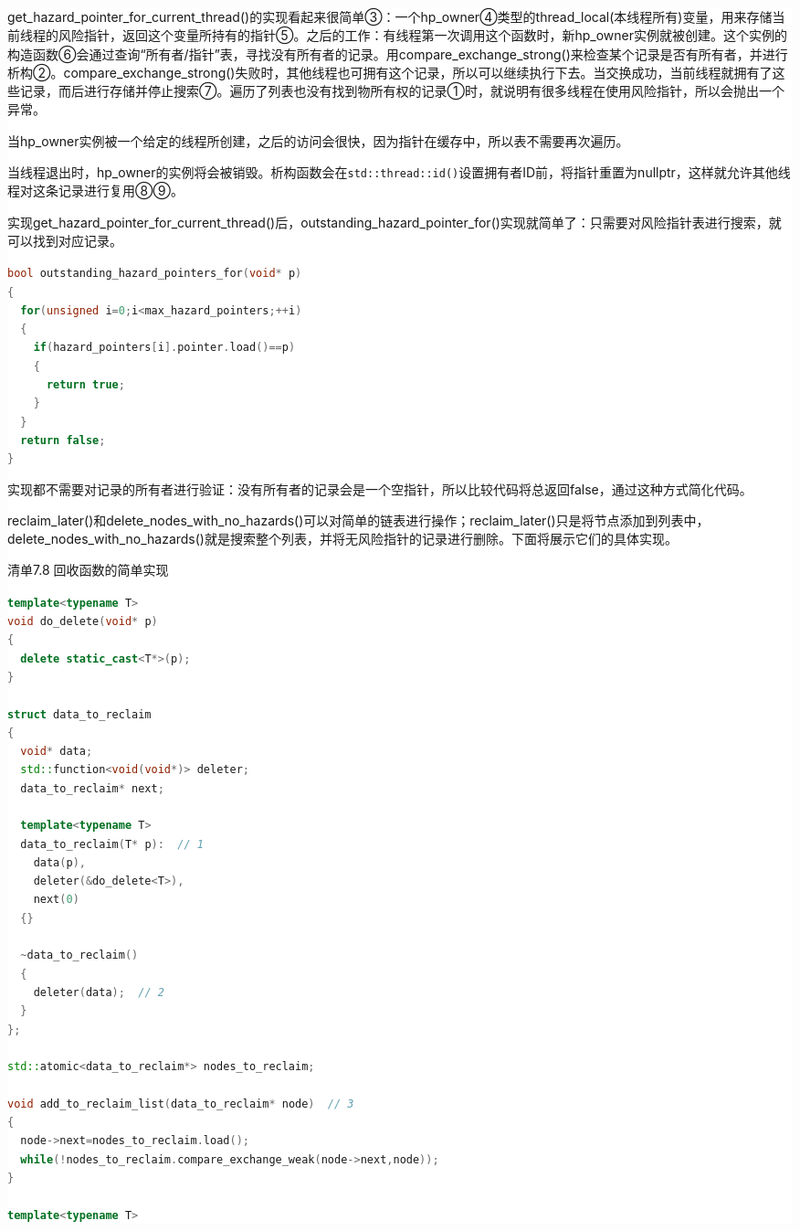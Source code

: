 get_hazard_pointer_for_current_thread()的实现看起来很简单③：一个hp_owner④类型的thread_local(本线程所有)变量，用来存储当前线程的风险指针，返回这个变量所持有的指针⑤。之后的工作：有线程第一次调用这个函数时，新hp_owner实例就被创建。这个实例的构造函数⑥会通过查询“所有者/指针”表，寻找没有所有者的记录。用compare_exchange_strong()来检查某个记录是否有所有者，并进行析构②。compare_exchange_strong()失败时，其他线程也可拥有这个记录，所以可以继续执行下去。当交换成功，当前线程就拥有了这些记录，而后进行存储并停止搜索⑦。遍历了列表也没有找到物所有权的记录①时，就说明有很多线程在使用风险指针，所以会抛出一个异常。

当hp_owner实例被一个给定的线程所创建，之后的访问会很快，因为指针在缓存中，所以表不需要再次遍历。

当线程退出时，hp_owner的实例将会被销毁。析构函数会在`std::thread::id()`设置拥有者ID前，将指针重置为nullptr，这样就允许其他线程对这条记录进行复用⑧⑨。

实现get_hazard_pointer_for_current_thread()后，outstanding_hazard_pointer_for()实现就简单了：只需要对风险指针表进行搜索，就可以找到对应记录。

```c++
bool outstanding_hazard_pointers_for(void* p)
{
  for(unsigned i=0;i<max_hazard_pointers;++i)
  {
    if(hazard_pointers[i].pointer.load()==p)
    {
      return true;
    }
  }
  return false;
}
```

实现都不需要对记录的所有者进行验证：没有所有者的记录会是一个空指针，所以比较代码将总返回false，通过这种方式简化代码。

reclaim_later()和delete_nodes_with_no_hazards()可以对简单的链表进行操作；reclaim_later()只是将节点添加到列表中，delete_nodes_with_no_hazards()就是搜索整个列表，并将无风险指针的记录进行删除。下面将展示它们的具体实现。

清单7.8 回收函数的简单实现

```c++
template<typename T>
void do_delete(void* p)
{
  delete static_cast<T*>(p);
}

struct data_to_reclaim
{
  void* data;
  std::function<void(void*)> deleter;
  data_to_reclaim* next;

  template<typename T>
  data_to_reclaim(T* p):  // 1
    data(p),
    deleter(&do_delete<T>),
    next(0)
  {}

  ~data_to_reclaim()
  {
    deleter(data);  // 2
  }
};

std::atomic<data_to_reclaim*> nodes_to_reclaim;

void add_to_reclaim_list(data_to_reclaim* node)  // 3
{
  node->next=nodes_to_reclaim.load();
  while(!nodes_to_reclaim.compare_exchange_weak(node->next,node));
}

template<typename T>
```